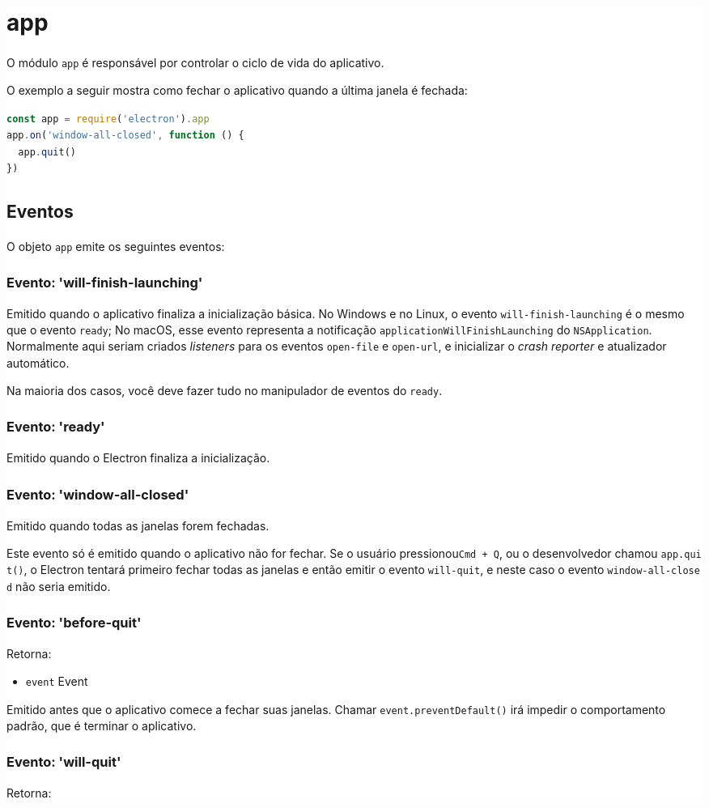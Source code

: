 # app

O módulo `app` é responsável por controlar o ciclo de vida do aplicativo.

O exemplo a seguir mostra como fechar o aplicativo quando a última janela é fechada:

```javascript
const app = require('electron').app
app.on('window-all-closed', function () {
  app.quit()
})
```

## Eventos

O objeto `app` emite os seguintes eventos:

### Evento: 'will-finish-launching'

Emitido quando o aplicativo finaliza a inicialização básica. No Windows e no Linux,
o evento `will-finish-launching` é o mesmo que o evento `ready`; No macOS,
esse evento representa a notificação `applicationWillFinishLaunching` do `NSApplication`.
Normalmente aqui seriam criados *listeners* para os eventos `open-file` e `open-url`, e inicializar o *crash reporter* e atualizador automático.

Na maioria dos casos, você deve fazer tudo no manipulador de eventos do `ready`.

### Evento: 'ready'

Emitido quando o Electron finaliza a inicialização.

### Evento: 'window-all-closed'

Emitido quando todas as janelas forem fechadas.

Este evento só é emitido quando o aplicativo não for fechar. Se o
usuário pressionou`Cmd + Q`, ou o desenvolvedor chamou `app.quit()`,
o Electron tentará primeiro fechar todas as janelas e então emitir o
evento `will-quit`, e neste caso o evento `window-all-closed` não
seria emitido.

### Evento: 'before-quit'

Retorna:

* `event` Event

Emitido antes que o aplicativo comece a fechar suas janelas.
Chamar `event.preventDefault()` irá impedir o comportamento padrão,
que é terminar o aplicativo.

### Evento: 'will-quit'

Retorna:

